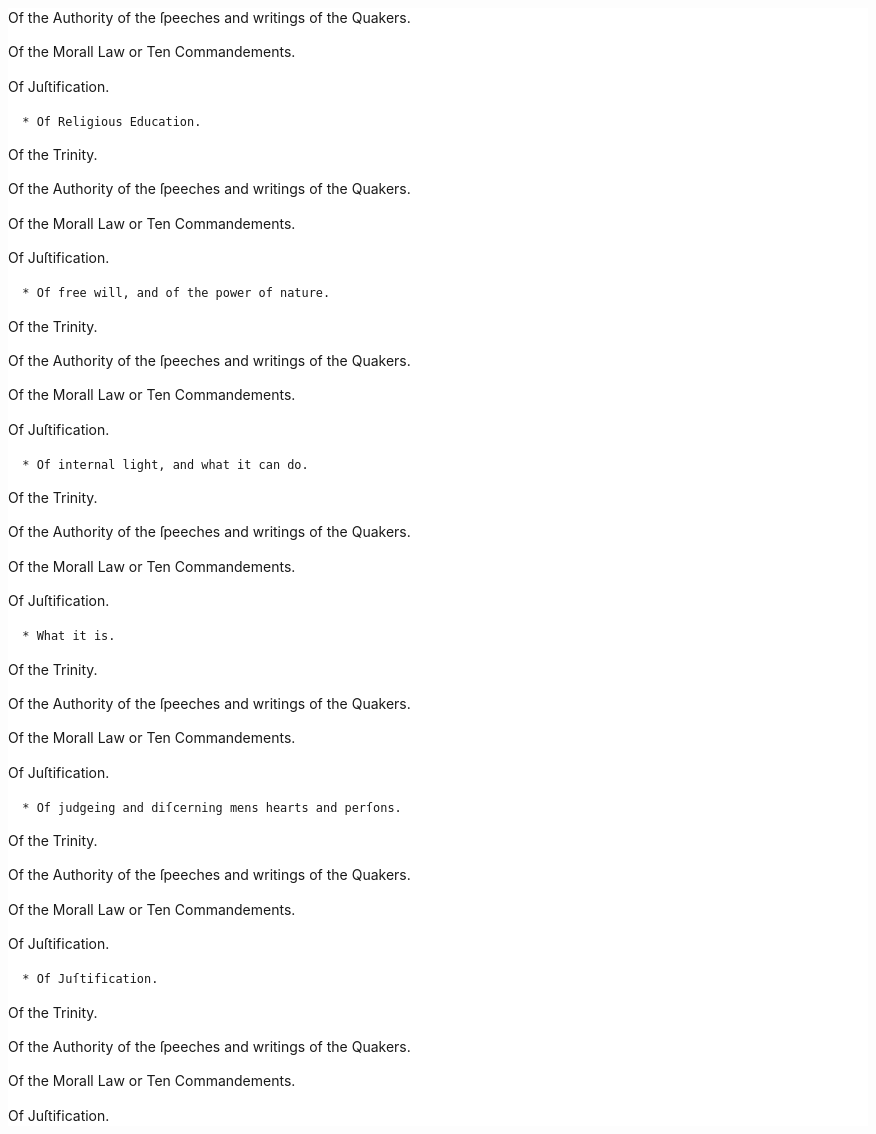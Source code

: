 Of the Authority of the ſpeeches and writings of the Quakers.

Of the Morall Law or Ten Commandements.

Of Juſtification.

      * Of Religious Education.

Of the Trinity.

Of the Authority of the ſpeeches and writings of the Quakers.

Of the Morall Law or Ten Commandements.

Of Juſtification.

      * Of free will, and of the power of nature.

Of the Trinity.

Of the Authority of the ſpeeches and writings of the Quakers.

Of the Morall Law or Ten Commandements.

Of Juſtification.

      * Of internal light, and what it can do.

Of the Trinity.

Of the Authority of the ſpeeches and writings of the Quakers.

Of the Morall Law or Ten Commandements.

Of Juſtification.

      * What it is.

Of the Trinity.

Of the Authority of the ſpeeches and writings of the Quakers.

Of the Morall Law or Ten Commandements.

Of Juſtification.

      * Of judgeing and diſcerning mens hearts and perſons.

Of the Trinity.

Of the Authority of the ſpeeches and writings of the Quakers.

Of the Morall Law or Ten Commandements.

Of Juſtification.

      * Of Juſtification.

Of the Trinity.

Of the Authority of the ſpeeches and writings of the Quakers.

Of the Morall Law or Ten Commandements.

Of Juſtification.
